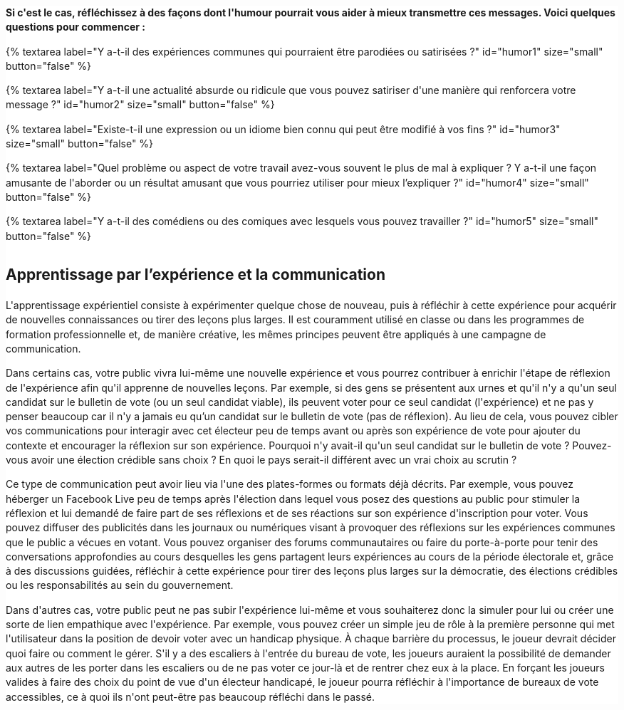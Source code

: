 **Si c'est le cas, réfléchissez à des façons dont l'humour pourrait vous aider à mieux transmettre ces messages. Voici quelques questions pour commencer :**

{% textarea label="Y a-t-il des expériences communes qui pourraient être parodiées ou satirisées ?" id="humor1" size="small" button="false" %}

{% textarea label="Y a-t-il une actualité absurde ou ridicule que vous pouvez satiriser d'une manière qui renforcera votre message ?" id="humor2" size="small" button="false" %}

{% textarea label="Existe-t-il une expression ou un idiome bien connu qui peut être modifié à vos fins ?" id="humor3" size="small" button="false" %}

{% textarea label="Quel problème ou aspect de votre travail avez-vous souvent le plus de mal à expliquer ? Y a-t-il une façon amusante de l'aborder ou un résultat amusant que vous pourriez utiliser pour mieux l’expliquer ?" id="humor4" size="small" button="false" %}

{% textarea label="Y a-t-il des comédiens ou des comiques avec lesquels vous pouvez travailler ?" id="humor5" size="small" button="false" %}

## Apprentissage par l’expérience et la communication

L'apprentissage expérientiel consiste à expérimenter quelque chose de nouveau, puis à réfléchir à cette expérience pour acquérir de nouvelles connaissances ou tirer des leçons plus larges. Il est couramment utilisé en classe ou dans les programmes de formation professionnelle et, de manière créative, les mêmes principes peuvent être appliqués à une campagne de communication.

Dans certains cas, votre public vivra lui-même une nouvelle expérience et vous pourrez contribuer à enrichir l'étape de réflexion de l'expérience afin qu'il apprenne de nouvelles leçons. Par exemple, si des gens se présentent aux urnes et qu'il n'y a qu'un seul candidat sur le bulletin de vote (ou un seul candidat viable), ils peuvent voter pour ce seul candidat (l'expérience) et ne pas y penser beaucoup car il n'y a jamais eu qu’un candidat sur le bulletin de vote (pas de réflexion). Au lieu de cela, vous pouvez cibler vos communications pour interagir avec cet électeur peu de temps avant ou après son expérience de vote pour ajouter du contexte et encourager la réflexion sur son expérience. Pourquoi n'y avait-il qu'un seul candidat sur le bulletin de vote ? Pouvez-vous avoir une élection crédible sans choix ? En quoi le pays serait-il différent avec un vrai choix au scrutin ?

Ce type de communication peut avoir lieu via l'une des plates-formes ou formats déjà décrits. Par exemple, vous pouvez héberger un Facebook Live peu de temps après l'élection dans lequel vous posez des questions au public pour stimuler la réflexion et lui demandé de faire part de ses réflexions et de ses réactions sur son expérience d'inscription pour voter. Vous pouvez diffuser des publicités dans les journaux ou numériques visant à provoquer des réflexions sur les expériences communes que le public a vécues en votant. Vous pouvez organiser des forums communautaires ou faire du porte-à-porte pour tenir des conversations approfondies au cours desquelles les gens partagent leurs expériences au cours de la période électorale et, grâce à des discussions guidées, réfléchir à cette expérience pour tirer des leçons plus larges sur la démocratie, des élections crédibles ou les responsabilités au sein du gouvernement.

Dans d'autres cas, votre public peut ne pas subir l'expérience lui-même et vous souhaiterez donc la simuler pour lui ou créer une sorte de lien empathique avec l'expérience. Par exemple, vous pouvez créer un simple jeu de rôle à la première personne qui met l'utilisateur dans la position de devoir voter avec un handicap physique. À chaque barrière du processus, le joueur devrait décider quoi faire ou comment le gérer. S'il y a des escaliers à l'entrée du bureau de vote, les joueurs auraient la possibilité de demander aux autres de les porter dans les escaliers ou de ne pas voter ce jour-là et de rentrer chez eux à la place. En forçant les joueurs valides à faire des choix du point de vue d'un électeur handicapé, le joueur pourra réfléchir à l'importance de bureaux de vote accessibles, ce à quoi ils n'ont peut-être pas beaucoup réfléchi dans le passé.

